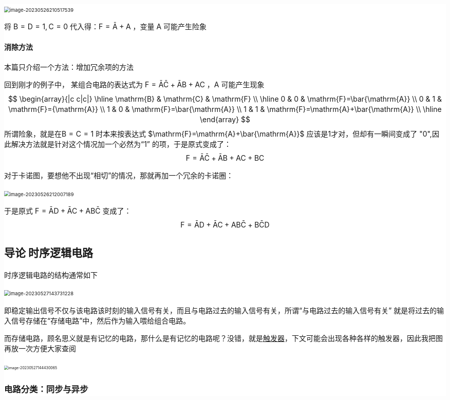 <img src="https://melody0v0.oss-cn-beijing.aliyuncs.com/MarkdownPic/image-20230526210517539.png" alt="image-20230526210517539" style="zoom:67%;" />

将 $\mathrm{B=D=1,C=0}$ 代入得：$\mathrm{F=\bar{A}+A}$ ，变量 $\mathrm{A}$ 可能产生险象



#### 消除方法

本篇只介绍一个方法：增加冗余项的方法

回到刚才的例子中， 某组合电路的表达式为 $\mathrm{F=\bar{A}\bar{C}+\bar{A}B+AC}$ ，$\mathrm{A}$ 可能产生现象
$$
\begin{array}{|c c|c|}
\hline \mathrm{B} & \mathrm{C} & \mathrm{F} \\
\hline 
0  &  0  &  \mathrm{F}=\bar{\mathrm{A}} \\
0  &  1  &  \mathrm{F}={\mathrm{A}} \\
1  &  0  &  \mathrm{F}=\bar{\mathrm{A}} \\
1  &  1  &  \mathrm{F}=\mathrm{A}+\bar{\mathrm{A}} \\
\hline
\end{array}
$$
所谓险象，就是在$\mathrm{B=C=1}$ 时本来按表达式 $\mathrm{F}=\mathrm{A}+\bar{\mathrm{A}}$ 应该是1才对，但却有一瞬间变成了 "0",因此解决方法就是针对这个情况加一个必然为“1” 的项，于是原式变成了：
$$
\mathrm{F=\bar{A}\bar{C}+\bar{A}B+AC}+\mathrm{BC}
$$


对于卡诺图，要想他不出现“相切”的情况，那就再加一个冗余的卡诺圈：

<img src="https://melody0v0.oss-cn-beijing.aliyuncs.com/MarkdownPic/image-20230526212007189.png" alt="image-20230526212007189" style="zoom:67%;" />

于是原式 $\mathrm{F=\bar{A}D+\bar{A}C+AB\bar{C}}$ 变成了：
$$
\mathrm{F=\bar{A}D+\bar{A}C+AB\bar{C}+B\bar{C}D}
$$





## 导论 时序逻辑电路

时序逻辑电路的结构通常如下

<img src="https://melody0v0.oss-cn-beijing.aliyuncs.com/MarkdownPic/image-20230527143731228.png" alt="image-20230527143731228" style="zoom: 67%;" />

即稳定输出信号不仅与该电路该时刻的输入信号有关，而且与电路过去的输入信号有关，所谓“与电路过去的输入信号有关” 就是将过去的输入信号存储在“存储电路”中，然后作为输入喂给组合电路。

而存储电路，顾名思义就是有记忆的电路，那什么是有记忆的电路呢？没错，就是[触发器](#触发器)，下文可能会出现各种各样的触发器，因此我把图再放一次方便大家查阅

<img src="https://melody0v0.oss-cn-beijing.aliyuncs.com/MarkdownPic/image-20230527144430065.png" alt="image-20230527144430065" style="zoom:50%;" />

### 电路分类：同步与异步
